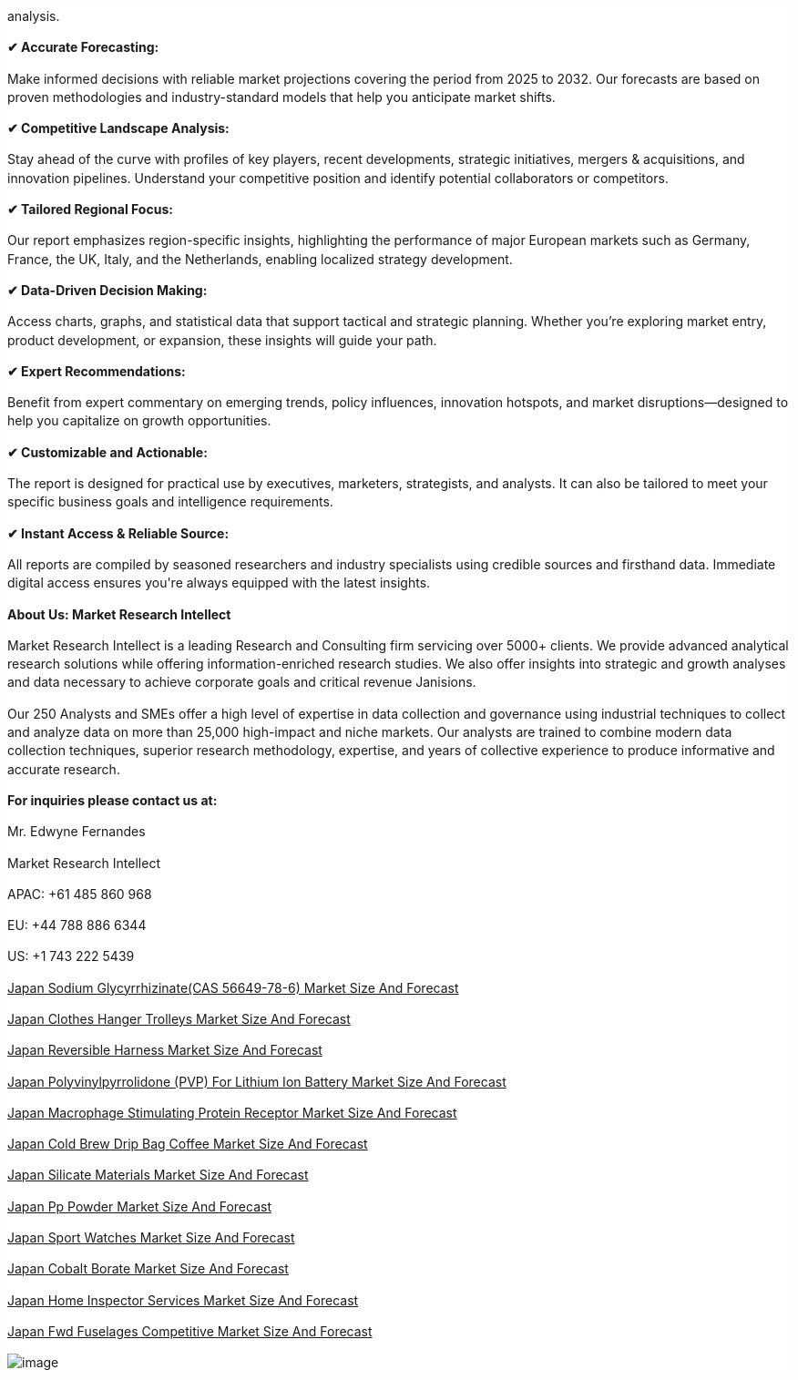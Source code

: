 analysis.</p><p><strong>✔ Accurate Forecasting:</strong></p><p>Make informed decisions with reliable market projections covering the period from 2025 to 2032. Our forecasts are based on proven methodologies and industry-standard models that help you anticipate market shifts.</p><p><strong>✔ Competitive Landscape Analysis:</strong></p><p>Stay ahead of the curve with profiles of key players, recent developments, strategic initiatives, mergers &amp; acquisitions, and innovation pipelines. Understand your competitive position and identify potential collaborators or competitors.</p><p><strong>✔ Tailored Regional Focus:</strong></p><p>Our report emphasizes region-specific insights, highlighting the performance of major European markets such as Germany, France, the UK, Italy, and the Netherlands, enabling localized strategy development.</p><p><strong>✔ Data-Driven Decision Making:</strong></p><p>Access charts, graphs, and statistical data that support tactical and strategic planning. Whether you&rsquo;re exploring market entry, product development, or expansion, these insights will guide your path.</p><p><strong>✔ Expert Recommendations:</strong></p><p>Benefit from expert commentary on emerging trends, policy influences, innovation hotspots, and market disruptions&mdash;designed to help you capitalize on growth opportunities.</p><p><strong>✔ Customizable and Actionable:</strong></p><p>The report is designed for practical use by executives, marketers, strategists, and analysts. It can also be tailored to meet your specific business goals and intelligence requirements.</p><p><strong>✔ Instant Access &amp; Reliable Source:</strong></p><p>All reports are compiled by seasoned researchers and industry specialists using credible sources and firsthand data. Immediate digital access ensures you're always equipped with the latest insights.</p><p><strong><span class="font-[700]">About Us: Market Research Intellect</span></strong></p><p><span class="">Market Research Intellect is a leading Research and Consulting firm servicing over 5000+ clients. We provide advanced analytical research solutions while offering information-enriched research studies.&nbsp;</span>We also offer insights into strategic and growth analyses and data necessary to achieve corporate goals and critical revenue Janisions.</p><p><span class="">Our 250 Analysts and SMEs offer a high level of expertise in data collection and governance using industrial techniques to collect and analyze data on more than 25,000 high-impact and niche markets. Our analysts are trained to combine modern data collection techniques, superior research methodology, expertise, and years of collective experience to produce informative and accurate research.</span></p><p><strong>For inquiries please contact us at:</strong></p><p>Mr. Edwyne Fernandes</p><p>Market Research Intellect</p><p>APAC: +61 485 860 968</p><p>EU: +44 788 886 6344</p><p>US: +1 743 222 5439</p><p><a href="https://github.com/rjtechintelligence/02/blob/main/Sodium-Glycyrrhizinate(CAS-56649-78-6)-Market/Sodium-Glycyrrhizinate(CAS-56649-78-6)-Market.md">Japan Sodium Glycyrrhizinate(CAS 56649-78-6) Market Size And Forecast</a></p><p><a href="https://github.com/rjtechintelligence/03/blob/main/Clothes-Hanger-Trolleys-Market/Clothes-Hanger-Trolleys-Market.md">Japan Clothes Hanger Trolleys Market Size And Forecast</a></p><p><a href="https://github.com/rjtechintelligence/04/blob/main/Reversible-Harness-Market/Reversible-Harness-Market.md">Japan Reversible Harness Market Size And Forecast</a></p><p><a href="https://github.com/rjtechintelligence/01/blob/main/Polyvinylpyrrolidone-(PVP)-For-Lithium-Ion-Battery-Market/Polyvinylpyrrolidone-(PVP)-For-Lithium-Ion-Battery-Market.md">Japan Polyvinylpyrrolidone (PVP) For Lithium Ion Battery Market Size And Forecast</a></p><p><a href="https://github.com/rjtechintelligence/03/blob/main/Macrophage-Stimulating-Protein-Receptor-Market/Macrophage-Stimulating-Protein-Receptor-Market.md">Japan Macrophage Stimulating Protein Receptor Market Size And Forecast</a></p><p><a href="https://github.com/rjtechintelligence/04/blob/main/Cold-Brew-Drip-Bag-Coffee-Market/Cold-Brew-Drip-Bag-Coffee-Market.md">Japan Cold Brew Drip Bag Coffee Market Size And Forecast</a></p><p><a href="https://github.com/rjtechintelligence/01/blob/main/Silicate-Materials-Market/Silicate-Materials-Market.md">Japan Silicate Materials Market Size And Forecast</a></p><p><a href="https://github.com/rjtechintelligence/02/blob/main/Pp-Powder-Market/Pp-Powder-Market.md">Japan Pp Powder Market Size And Forecast</a></p><p><a href="https://github.com/rjtechintelligence/03/blob/main/Sport-Watches-Market/Sport-Watches-Market.md">Japan Sport Watches Market Size And Forecast</a></p><p><a href="https://github.com/rjtechintelligence/04/blob/main/Cobalt-Borate-Market/Cobalt-Borate-Market.md">Japan Cobalt Borate Market Size And Forecast</a></p><p><a href="https://github.com/rjtechintelligence/01/blob/main/Home-Inspector-Services-Market/Home-Inspector-Services-Market.md">Japan Home Inspector Services Market Size And Forecast</a></p><p><a href="https://github.com/rjtechintelligence/02/blob/main/Fwd-Fuselages-Competitive-Market/Fwd-Fuselages-Competitive-Market.md">Japan Fwd Fuselages Competitive Market Size And Forecast</a></p>
![image](https://github.com/user-attachments/assets/6f6c0475-a9d9-47c1-940c-70646720fc6a)
